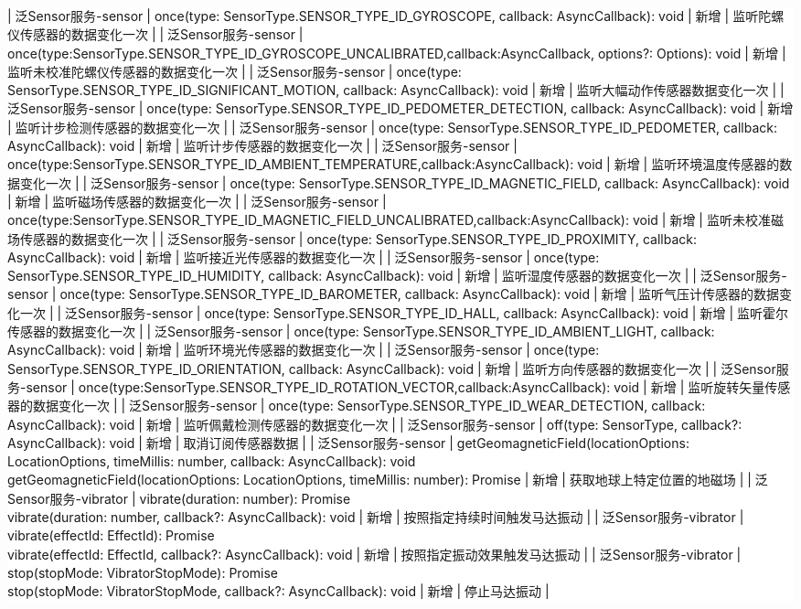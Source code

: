 | 泛Sensor服务-sensor   | once(type: SensorType.SENSOR_TYPE_ID_GYROSCOPE, callback: AsyncCallback<GyroscopeResponse>): void | 新增     | 监听陀螺仪传感器的数据变化一次         |
| 泛Sensor服务-sensor   | once(type:SensorType.SENSOR_TYPE_ID_GYROSCOPE_UNCALIBRATED,callback:AsyncCallback<GyroscopeUncalibratedResponse>, options?: Options): void | 新增     | 监听未校准陀螺仪传感器的数据变化一次   |
| 泛Sensor服务-sensor   | once(type: SensorType.SENSOR_TYPE_ID_SIGNIFICANT_MOTION, callback: AsyncCallback<SignificantMotionResponse>): void | 新增     | 监听大幅动作传感器数据变化一次         |
| 泛Sensor服务-sensor   | once(type: SensorType.SENSOR_TYPE_ID_PEDOMETER_DETECTION, callback: AsyncCallback<PedometerDetectResponse>): void | 新增     | 监听计步检测传感器的数据变化一次       |
| 泛Sensor服务-sensor   | once(type: SensorType.SENSOR_TYPE_ID_PEDOMETER, callback: AsyncCallback<PedometerResponse>): void | 新增     | 监听计步传感器的数据变化一次           |
| 泛Sensor服务-sensor   | once(type:SensorType.SENSOR_TYPE_ID_AMBIENT_TEMPERATURE,callback:AsyncCallback<AmbientTemperatureResponse>): void | 新增     | 监听环境温度传感器的数据变化一次       |
| 泛Sensor服务-sensor   | once(type: SensorType.SENSOR_TYPE_ID_MAGNETIC_FIELD, callback: AsyncCallback<MagneticFieldResponse>): void | 新增     | 监听磁场传感器的数据变化一次           |
| 泛Sensor服务-sensor   | once(type:SensorType.SENSOR_TYPE_ID_MAGNETIC_FIELD_UNCALIBRATED,callback:AsyncCallback<MagneticFieldUncalibratedResponse>): void | 新增     | 监听未校准磁场传感器的数据变化一次     |
| 泛Sensor服务-sensor   | once(type: SensorType.SENSOR_TYPE_ID_PROXIMITY, callback: AsyncCallback<ProximityResponse>): void | 新增     | 监听接近光传感器的数据变化一次         |
| 泛Sensor服务-sensor   | once(type: SensorType.SENSOR_TYPE_ID_HUMIDITY, callback: AsyncCallback<HumidityResponse>): void | 新增     | 监听湿度传感器的数据变化一次           |
| 泛Sensor服务-sensor   | once(type: SensorType.SENSOR_TYPE_ID_BAROMETER, callback: AsyncCallback<BarometerResponse>): void | 新增     | 监听气压计传感器的数据变化一次         |
| 泛Sensor服务-sensor   | once(type: SensorType.SENSOR_TYPE_ID_HALL, callback: AsyncCallback<HallResponse>): void | 新增     | 监听霍尔传感器的数据变化一次           |
| 泛Sensor服务-sensor   | once(type: SensorType.SENSOR_TYPE_ID_AMBIENT_LIGHT, callback: AsyncCallback<LightResponse>): void | 新增     | 监听环境光传感器的数据变化一次         |
| 泛Sensor服务-sensor   | once(type: SensorType.SENSOR_TYPE_ID_ORIENTATION, callback: AsyncCallback<OrientationResponse>): void | 新增     | 监听方向传感器的数据变化一次           |
| 泛Sensor服务-sensor   | once(type:SensorType.SENSOR_TYPE_ID_ROTATION_VECTOR,callback:AsyncCallback<RotationVectorResponse>): void | 新增     | 监听旋转矢量传感器的数据变化一次       |
| 泛Sensor服务-sensor   | once(type: SensorType.SENSOR_TYPE_ID_WEAR_DETECTION, callback: AsyncCallback<WearDetectionResponse>): void | 新增     | 监听佩戴检测传感器的数据变化一次       |
| 泛Sensor服务-sensor   | off(type: SensorType, callback?: AsyncCallback<void>): void  | 新增     | 取消订阅传感器数据                     |
| 泛Sensor服务-sensor   | getGeomagneticField(locationOptions: LocationOptions, timeMillis: number, callback: AsyncCallback<GeomagneticResponse>): void </br> getGeomagneticField(locationOptions: LocationOptions, timeMillis: number): Promise<GeomagneticResponse> | 新增     | 获取地球上特定位置的地磁场             |
| 泛Sensor服务-vibrator | vibrate(duration: number): Promise<void> </br> vibrate(duration: number, callback?: AsyncCallback<void>): void | 新增     | 按照指定持续时间触发马达振动           |
| 泛Sensor服务-vibrator | vibrate(effectId: EffectId): Promise<void> </br> vibrate(effectId: EffectId, callback?: AsyncCallback<void>): void | 新增     | 按照指定振动效果触发马达振动           |
| 泛Sensor服务-vibrator | stop(stopMode: VibratorStopMode): Promise<void> </br> stop(stopMode: VibratorStopMode, callback?: AsyncCallback<void>): void | 新增     | 停止马达振动                           |
